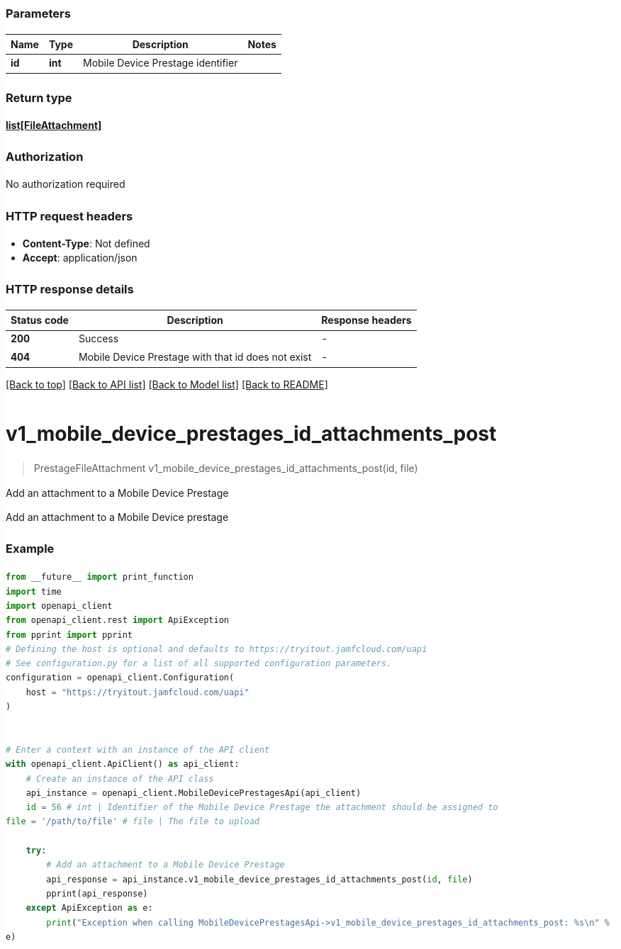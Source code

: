 ### Parameters

Name | Type | Description  | Notes
------------- | ------------- | ------------- | -------------
 **id** | **int**| Mobile Device Prestage identifier | 

### Return type

[**list[FileAttachment]**](FileAttachment.md)

### Authorization

No authorization required

### HTTP request headers

 - **Content-Type**: Not defined
 - **Accept**: application/json

### HTTP response details
| Status code | Description | Response headers |
|-------------|-------------|------------------|
**200** | Success |  -  |
**404** | Mobile Device Prestage with that id does not exist |  -  |

[[Back to top]](#) [[Back to API list]](../README.md#documentation-for-api-endpoints) [[Back to Model list]](../README.md#documentation-for-models) [[Back to README]](../README.md)

# **v1_mobile_device_prestages_id_attachments_post**
> PrestageFileAttachment v1_mobile_device_prestages_id_attachments_post(id, file)

Add an attachment to a Mobile Device Prestage 

Add an attachment to a Mobile Device prestage

### Example

```python
from __future__ import print_function
import time
import openapi_client
from openapi_client.rest import ApiException
from pprint import pprint
# Defining the host is optional and defaults to https://tryitout.jamfcloud.com/uapi
# See configuration.py for a list of all supported configuration parameters.
configuration = openapi_client.Configuration(
    host = "https://tryitout.jamfcloud.com/uapi"
)


# Enter a context with an instance of the API client
with openapi_client.ApiClient() as api_client:
    # Create an instance of the API class
    api_instance = openapi_client.MobileDevicePrestagesApi(api_client)
    id = 56 # int | Identifier of the Mobile Device Prestage the attachment should be assigned to
file = '/path/to/file' # file | The file to upload

    try:
        # Add an attachment to a Mobile Device Prestage 
        api_response = api_instance.v1_mobile_device_prestages_id_attachments_post(id, file)
        pprint(api_response)
    except ApiException as e:
        print("Exception when calling MobileDevicePrestagesApi->v1_mobile_device_prestages_id_attachments_post: %s\n" % e)
```